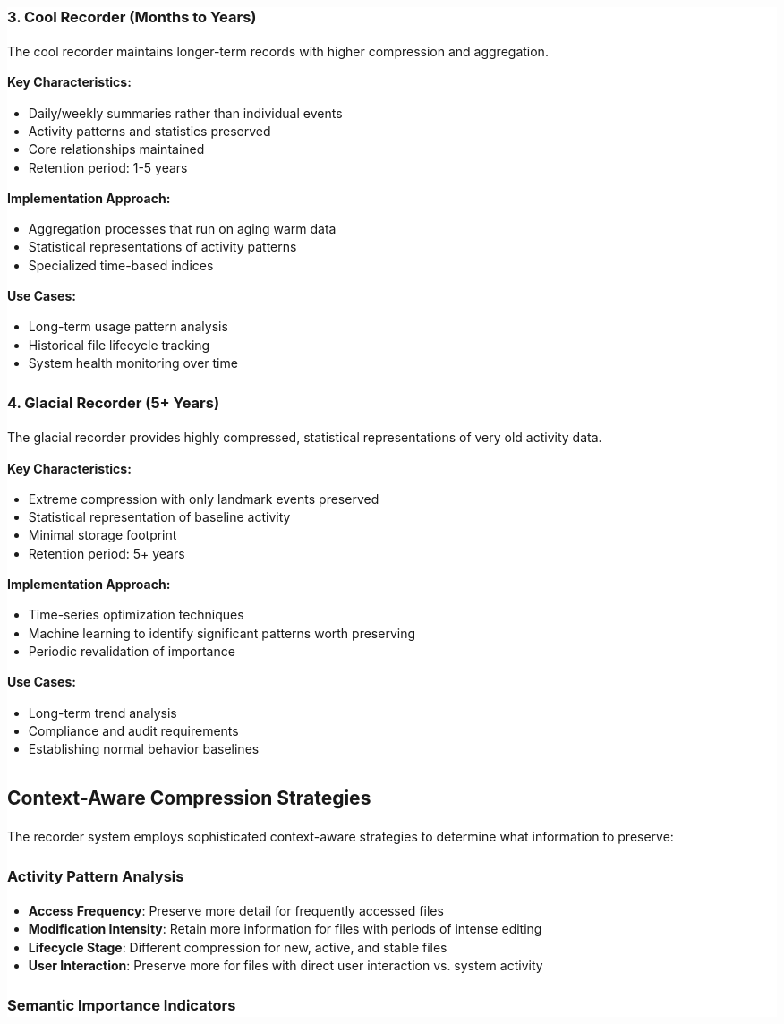 ### 3. Cool Recorder (Months to Years)

The cool recorder maintains longer-term records with higher compression and aggregation.

**Key Characteristics:**
- Daily/weekly summaries rather than individual events
- Activity patterns and statistics preserved
- Core relationships maintained
- Retention period: 1-5 years

**Implementation Approach:**
- Aggregation processes that run on aging warm data
- Statistical representations of activity patterns
- Specialized time-based indices

**Use Cases:**
- Long-term usage pattern analysis
- Historical file lifecycle tracking
- System health monitoring over time

### 4. Glacial Recorder (5+ Years)

The glacial recorder provides highly compressed, statistical representations of very old activity data.

**Key Characteristics:**
- Extreme compression with only landmark events preserved
- Statistical representation of baseline activity
- Minimal storage footprint
- Retention period: 5+ years

**Implementation Approach:**
- Time-series optimization techniques
- Machine learning to identify significant patterns worth preserving
- Periodic revalidation of importance

**Use Cases:**
- Long-term trend analysis
- Compliance and audit requirements
- Establishing normal behavior baselines

## Context-Aware Compression Strategies

The recorder system employs sophisticated context-aware strategies to determine what information to preserve:

### Activity Pattern Analysis

- **Access Frequency**: Preserve more detail for frequently accessed files
- **Modification Intensity**: Retain more information for files with periods of intense editing
- **Lifecycle Stage**: Different compression for new, active, and stable files
- **User Interaction**: Preserve more for files with direct user interaction vs. system activity

### Semantic Importance Indicators
